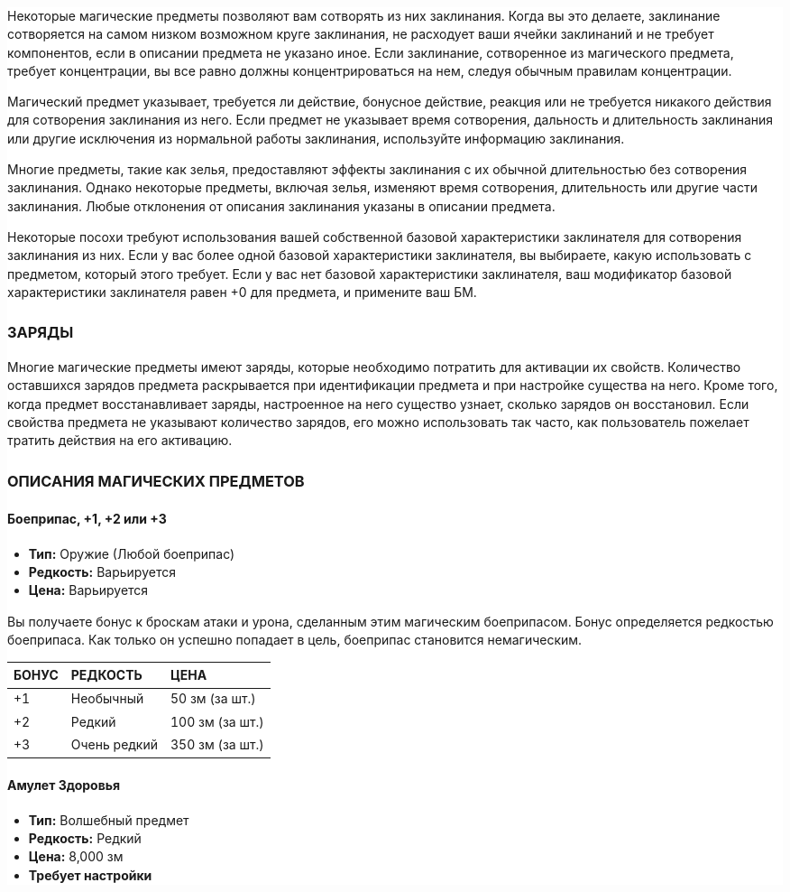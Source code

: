 Некоторые магические предметы позволяют вам сотворять из них заклинания. Когда вы это делаете, заклинание сотворяется на самом низком возможном круге заклинания, не расходует ваши ячейки заклинаний и не требует компонентов, если в описании предмета не указано иное. Если заклинание, сотворенное из магического предмета, требует концентрации, вы все равно должны концентрироваться на нем, следуя обычным правилам концентрации.

Магический предмет указывает, требуется ли действие, бонусное действие, реакция или не требуется никакого действия для сотворения заклинания из него. Если предмет не указывает время сотворения, дальность и длительность заклинания или другие исключения из нормальной работы заклинания, используйте информацию заклинания.

Многие предметы, такие как зелья, предоставляют эффекты заклинания с их обычной длительностью без сотворения заклинания. Однако некоторые предметы, включая зелья, изменяют время сотворения, длительность или другие части заклинания. Любые отклонения от описания заклинания указаны в описании предмета.

Некоторые посохи требуют использования вашей собственной базовой характеристики заклинателя для сотворения заклинания из них. Если у вас более одной базовой характеристики заклинателя, вы выбираете, какую использовать с предметом, который этого требует. Если у вас нет базовой характеристики заклинателя, ваш модификатор базовой характеристики заклинателя равен +0 для предмета, и примените ваш БМ.

### ЗАРЯДЫ

Многие магические предметы имеют заряды, которые необходимо потратить для активации их свойств. Количество оставшихся зарядов предмета раскрывается при идентификации предмета и при настройке существа на него. Кроме того, когда предмет восстанавливает заряды, настроенное на него существо узнает, сколько зарядов он восстановил. Если свойства предмета не указывают количество зарядов, его можно использовать так часто, как пользователь пожелает тратить действия на его активацию.

### ОПИСАНИЯ МАГИЧЕСКИХ ПРЕДМЕТОВ

#### Боеприпас, +1, +2 или +3

*   **Тип:** Оружие (Любой боеприпас)
*   **Редкость:** Варьируется
*   **Цена:** Варьируется

Вы получаете бонус к броскам атаки и урона, сделанным этим магическим боеприпасом. Бонус определяется редкостью боеприпаса. Как только он успешно попадает в цель, боеприпас становится немагическим.

| БОНУС | РЕДКОСТЬ      | ЦЕНА          |
| :---- | :------------ | :------------ |
| +1    | Необычный     | 50 зм (за шт.)|
| +2    | Редкий        | 100 зм (за шт.)|
| +3    | Очень редкий  | 350 зм (за шт.)|

#### Амулет Здоровья

*   **Тип:** Волшебный предмет
*   **Редкость:** Редкий
*   **Цена:** 8,000 зм
*   **Требует настройки**
